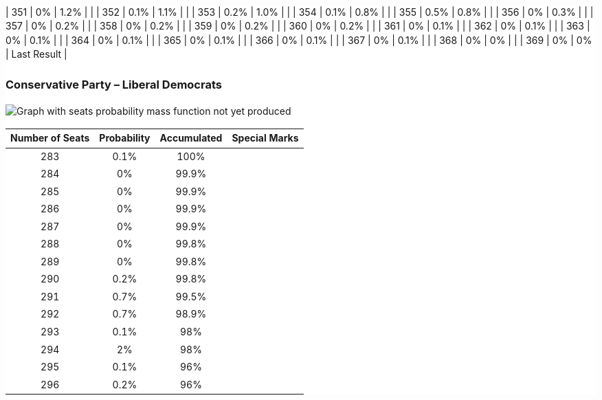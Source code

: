 | 351 | 0% | 1.2% |  |
| 352 | 0.1% | 1.1% |  |
| 353 | 0.2% | 1.0% |  |
| 354 | 0.1% | 0.8% |  |
| 355 | 0.5% | 0.8% |  |
| 356 | 0% | 0.3% |  |
| 357 | 0% | 0.2% |  |
| 358 | 0% | 0.2% |  |
| 359 | 0% | 0.2% |  |
| 360 | 0% | 0.2% |  |
| 361 | 0% | 0.1% |  |
| 362 | 0% | 0.1% |  |
| 363 | 0% | 0.1% |  |
| 364 | 0% | 0.1% |  |
| 365 | 0% | 0.1% |  |
| 366 | 0% | 0.1% |  |
| 367 | 0% | 0.1% |  |
| 368 | 0% | 0% |  |
| 369 | 0% | 0% | Last Result |

### Conservative Party – Liberal Democrats

![Graph with seats probability mass function not yet produced](2020-07-24-Opinium-coalitions-seats-pmf-con–libdem.png "Seats Probability Mass Function")

| Number of Seats | Probability | Accumulated | Special Marks |
|:---------------:|:-----------:|:-----------:|:-------------:|
| 283 | 0.1% | 100% |  |
| 284 | 0% | 99.9% |  |
| 285 | 0% | 99.9% |  |
| 286 | 0% | 99.9% |  |
| 287 | 0% | 99.9% |  |
| 288 | 0% | 99.8% |  |
| 289 | 0% | 99.8% |  |
| 290 | 0.2% | 99.8% |  |
| 291 | 0.7% | 99.5% |  |
| 292 | 0.7% | 98.9% |  |
| 293 | 0.1% | 98% |  |
| 294 | 2% | 98% |  |
| 295 | 0.1% | 96% |  |
| 296 | 0.2% | 96% |  |